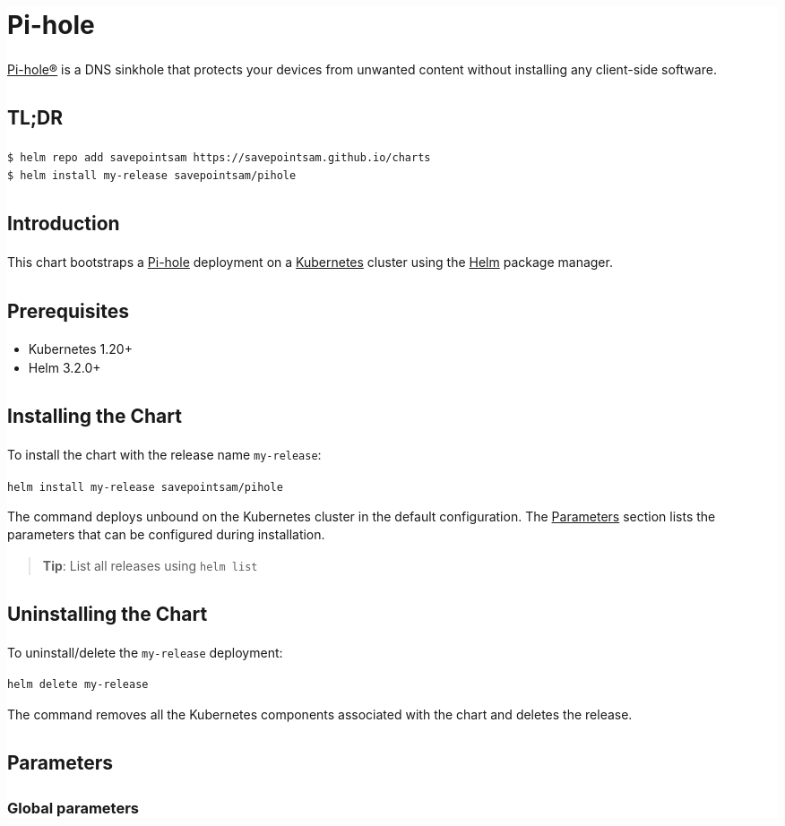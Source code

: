 # Pi-hole

[Pi-hole®](https://pi-hole.net/) is a DNS sinkhole that protects your devices
from unwanted content without installing any client-side software.

## TL;DR

```console
$ helm repo add savepointsam https://savepointsam.github.io/charts
$ helm install my-release savepointsam/pihole
```

## Introduction

This chart bootstraps a [Pi-hole](https://github.com/NLnetLabs/unbound)
deployment on a [Kubernetes](https://kubernetes.io) cluster using the
[Helm](https://helm.sh) package manager.

## Prerequisites

- Kubernetes 1.20+
- Helm 3.2.0+

## Installing the Chart

To install the chart with the release name `my-release`:

```console
helm install my-release savepointsam/pihole
```

The command deploys unbound on the Kubernetes cluster in the default
configuration. The [Parameters](#parameters) section lists the parameters that
can be configured during installation.

> **Tip**: List all releases using `helm list`

## Uninstalling the Chart

To uninstall/delete the `my-release` deployment:

```console
helm delete my-release
```

The command removes all the Kubernetes components associated with the chart and
deletes the release.

## Parameters

### Global parameters
